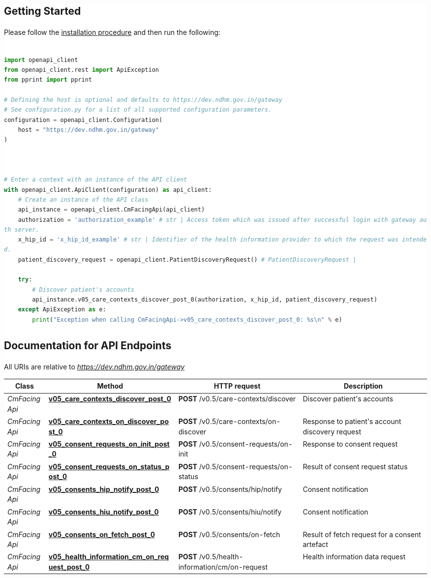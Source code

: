 ## Getting Started

Please follow the [installation procedure](#installation--usage) and then run the following:

```python

import openapi_client
from openapi_client.rest import ApiException
from pprint import pprint

# Defining the host is optional and defaults to https://dev.ndhm.gov.in/gateway
# See configuration.py for a list of all supported configuration parameters.
configuration = openapi_client.Configuration(
    host = "https://dev.ndhm.gov.in/gateway"
)



# Enter a context with an instance of the API client
with openapi_client.ApiClient(configuration) as api_client:
    # Create an instance of the API class
    api_instance = openapi_client.CmFacingApi(api_client)
    authorization = 'authorization_example' # str | Access token which was issued after successful login with gateway auth server.
    x_hip_id = 'x_hip_id_example' # str | Identifier of the health information provider to which the request was intended.
    patient_discovery_request = openapi_client.PatientDiscoveryRequest() # PatientDiscoveryRequest | 

    try:
        # Discover patient's accounts
        api_instance.v05_care_contexts_discover_post_0(authorization, x_hip_id, patient_discovery_request)
    except ApiException as e:
        print("Exception when calling CmFacingApi->v05_care_contexts_discover_post_0: %s\n" % e)

```

## Documentation for API Endpoints

All URIs are relative to *https://dev.ndhm.gov.in/gateway*

Class | Method | HTTP request | Description
------------ | ------------- | ------------- | -------------
*CmFacingApi* | [**v05_care_contexts_discover_post_0**](docs/CmFacingApi.md#v05_care_contexts_discover_post_0) | **POST** /v0.5/care-contexts/discover | Discover patient&#39;s accounts
*CmFacingApi* | [**v05_care_contexts_on_discover_post_0**](docs/CmFacingApi.md#v05_care_contexts_on_discover_post_0) | **POST** /v0.5/care-contexts/on-discover | Response to patient&#39;s account discovery request
*CmFacingApi* | [**v05_consent_requests_on_init_post_0**](docs/CmFacingApi.md#v05_consent_requests_on_init_post_0) | **POST** /v0.5/consent-requests/on-init | Response to consent request
*CmFacingApi* | [**v05_consent_requests_on_status_post_0**](docs/CmFacingApi.md#v05_consent_requests_on_status_post_0) | **POST** /v0.5/consent-requests/on-status | Result of consent request status
*CmFacingApi* | [**v05_consents_hip_notify_post_0**](docs/CmFacingApi.md#v05_consents_hip_notify_post_0) | **POST** /v0.5/consents/hip/notify | Consent notification
*CmFacingApi* | [**v05_consents_hiu_notify_post_0**](docs/CmFacingApi.md#v05_consents_hiu_notify_post_0) | **POST** /v0.5/consents/hiu/notify | Consent notification
*CmFacingApi* | [**v05_consents_on_fetch_post_0**](docs/CmFacingApi.md#v05_consents_on_fetch_post_0) | **POST** /v0.5/consents/on-fetch | Result of fetch request for a consent artefact
*CmFacingApi* | [**v05_health_information_cm_on_request_post_0**](docs/CmFacingApi.md#v05_health_information_cm_on_request_post_0) | **POST** /v0.5/health-information/cm/on-request | Health information data request